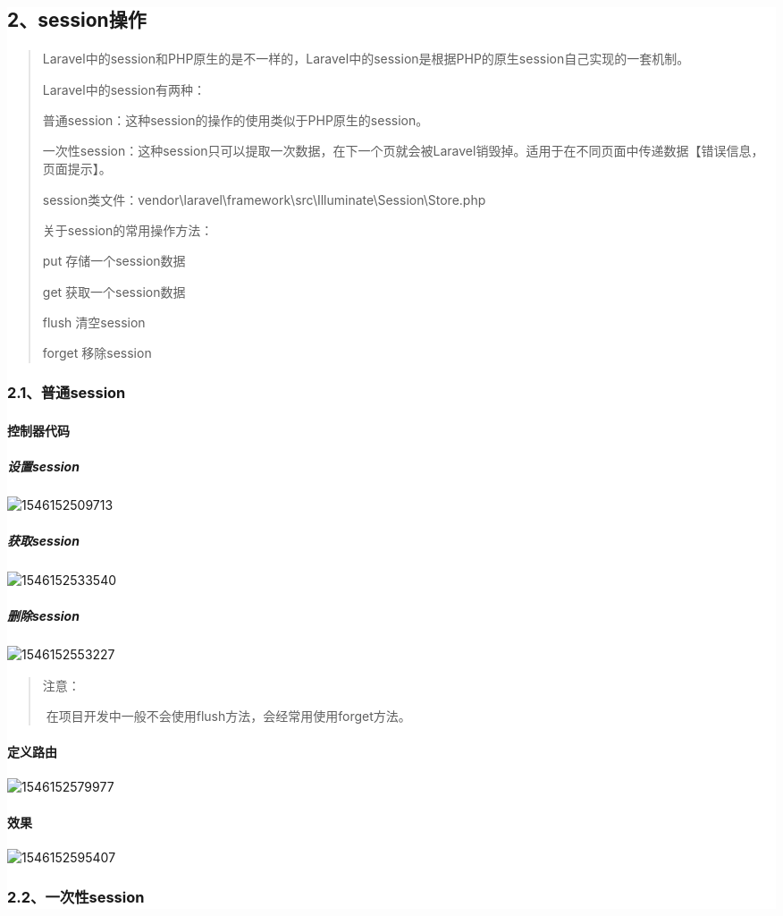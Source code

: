## 2、session操作

> Laravel中的session和PHP原生的是不一样的，Laravel中的session是根据PHP的原生session自己实现的一套机制。
>
> Laravel中的session有两种：
>
> 普通session：这种session的操作的使用类似于PHP原生的session。
>
> 一次性session：这种session只可以提取一次数据，在下一个页就会被Laravel销毁掉。适用于在不同页面中传递数据【错误信息，页面提示】。
>
> session类文件：vendor\laravel\framework\src\Illuminate\Session\Store.php
>
> 关于session的常用操作方法：
>
> put	存储一个session数据
>
> get	获取一个session数据
>
> flush	清空session
>
> forget	移除session

### 2.1、普通session

#### 控制器代码

##### 设置session

![1546152509713](1546152509713.png)

##### 获取session

![1546152533540](1546152533540.png)

##### 删除session

![1546152553227](1546152553227.png)

> 注意：
>
> ​	在项目开发中一般不会使用flush方法，会经常用使用forget方法。

#### 定义路由

![1546152579977](1546152579977.png)

#### 效果

![1546152595407](1546152595407.png)

### 2.2、一次性session
